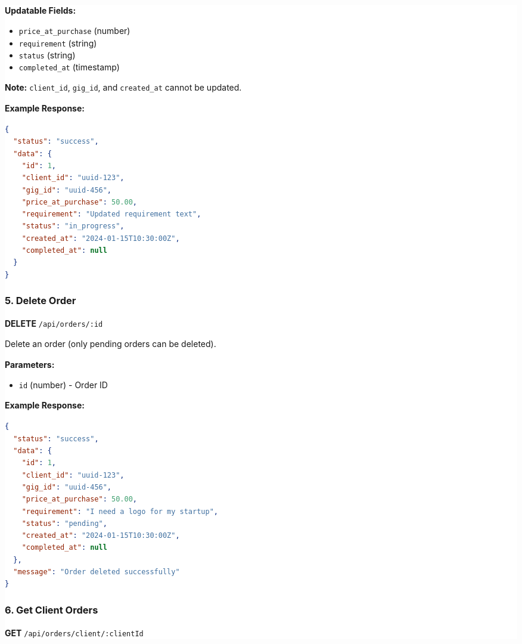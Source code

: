 **Updatable Fields:**
- `price_at_purchase` (number)
- `requirement` (string)
- `status` (string)
- `completed_at` (timestamp)

**Note:** `client_id`, `gig_id`, and `created_at` cannot be updated.

**Example Response:**
```json
{
  "status": "success",
  "data": {
    "id": 1,
    "client_id": "uuid-123",
    "gig_id": "uuid-456",
    "price_at_purchase": 50.00,
    "requirement": "Updated requirement text",
    "status": "in_progress",
    "created_at": "2024-01-15T10:30:00Z",
    "completed_at": null
  }
}
```

### 5. Delete Order
**DELETE** `/api/orders/:id`

Delete an order (only pending orders can be deleted).

**Parameters:**
- `id` (number) - Order ID

**Example Response:**
```json
{
  "status": "success",
  "data": {
    "id": 1,
    "client_id": "uuid-123",
    "gig_id": "uuid-456",
    "price_at_purchase": 50.00,
    "requirement": "I need a logo for my startup",
    "status": "pending",
    "created_at": "2024-01-15T10:30:00Z",
    "completed_at": null
  },
  "message": "Order deleted successfully"
}
```

### 6. Get Client Orders
**GET** `/api/orders/client/:clientId`
